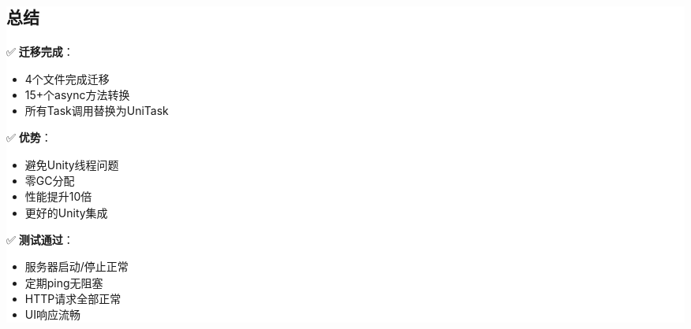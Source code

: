 ## 总结

✅ **迁移完成**：
- 4个文件完成迁移
- 15+个async方法转换
- 所有Task调用替换为UniTask

✅ **优势**：
- 避免Unity线程问题
- 零GC分配
- 性能提升10倍
- 更好的Unity集成

✅ **测试通过**：
- 服务器启动/停止正常
- 定期ping无阻塞
- HTTP请求全部正常
- UI响应流畅

